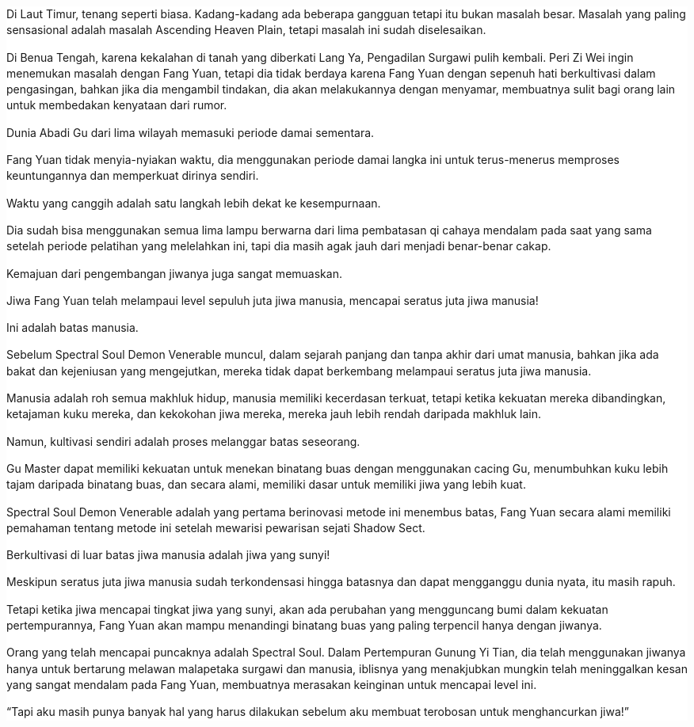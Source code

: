 Di Laut Timur, tenang seperti biasa. Kadang-kadang ada beberapa gangguan tetapi itu bukan masalah besar. Masalah yang paling sensasional adalah masalah Ascending Heaven Plain, tetapi masalah ini sudah diselesaikan.

Di Benua Tengah, karena kekalahan di tanah yang diberkati Lang Ya, Pengadilan Surgawi pulih kembali. Peri Zi Wei ingin menemukan masalah dengan Fang Yuan, tetapi dia tidak berdaya karena Fang Yuan dengan sepenuh hati berkultivasi dalam pengasingan, bahkan jika dia mengambil tindakan, dia akan melakukannya dengan menyamar, membuatnya sulit bagi orang lain untuk membedakan kenyataan dari rumor.

Dunia Abadi Gu dari lima wilayah memasuki periode damai sementara.



Fang Yuan tidak menyia-nyiakan waktu, dia menggunakan periode damai langka ini untuk terus-menerus memproses keuntungannya dan memperkuat dirinya sendiri.

Waktu yang canggih adalah satu langkah lebih dekat ke kesempurnaan.

Dia sudah bisa menggunakan semua lima lampu berwarna dari lima pembatasan qi cahaya mendalam pada saat yang sama setelah periode pelatihan yang melelahkan ini, tapi dia masih agak jauh dari menjadi benar-benar cakap.

Kemajuan dari pengembangan jiwanya juga sangat memuaskan.

Jiwa Fang Yuan telah melampaui level sepuluh juta jiwa manusia, mencapai seratus juta jiwa manusia!

Ini adalah batas manusia.

Sebelum Spectral Soul Demon Venerable muncul, dalam sejarah panjang dan tanpa akhir dari umat manusia, bahkan jika ada bakat dan kejeniusan yang mengejutkan, mereka tidak dapat berkembang melampaui seratus juta jiwa manusia.

Manusia adalah roh semua makhluk hidup, manusia memiliki kecerdasan terkuat, tetapi ketika kekuatan mereka dibandingkan, ketajaman kuku mereka, dan kekokohan jiwa mereka, mereka jauh lebih rendah daripada makhluk lain.

Namun, kultivasi sendiri adalah proses melanggar batas seseorang.

Gu Master dapat memiliki kekuatan untuk menekan binatang buas dengan menggunakan cacing Gu, menumbuhkan kuku lebih tajam daripada binatang buas, dan secara alami, memiliki dasar untuk memiliki jiwa yang lebih kuat.

Spectral Soul Demon Venerable adalah yang pertama berinovasi metode ini menembus batas, Fang Yuan secara alami memiliki pemahaman tentang metode ini setelah mewarisi pewarisan sejati Shadow Sect.

Berkultivasi di luar batas jiwa manusia adalah jiwa yang sunyi!

Meskipun seratus juta jiwa manusia sudah terkondensasi hingga batasnya dan dapat mengganggu dunia nyata, itu masih rapuh.

Tetapi ketika jiwa mencapai tingkat jiwa yang sunyi, akan ada perubahan yang mengguncang bumi dalam kekuatan pertempurannya, Fang Yuan akan mampu menandingi binatang buas yang paling terpencil hanya dengan jiwanya.

Orang yang telah mencapai puncaknya adalah Spectral Soul. Dalam Pertempuran Gunung Yi Tian, ​​dia telah menggunakan jiwanya hanya untuk bertarung melawan malapetaka surgawi dan manusia, iblisnya yang menakjubkan mungkin telah meninggalkan kesan yang sangat mendalam pada Fang Yuan, membuatnya merasakan keinginan untuk mencapai level ini.

“Tapi aku masih punya banyak hal yang harus dilakukan sebelum aku membuat terobosan untuk menghancurkan jiwa!”

